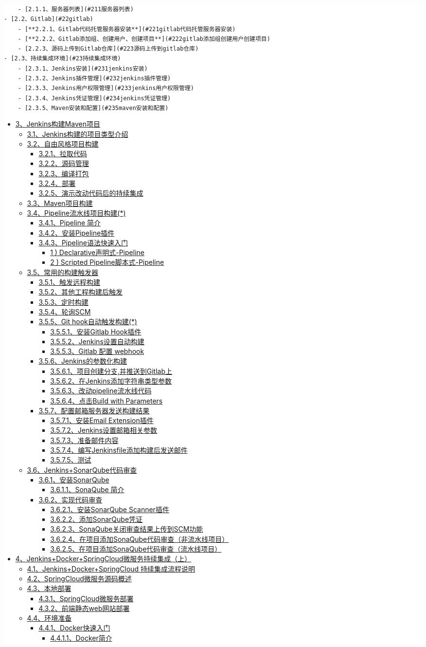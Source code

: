         - [2.1.1、服务器列表](#211服务器列表)
    - [2.2、Gitlab](#22gitlab)
        - [**2.2.1、Gitlab代码托管服务器安装**](#221gitlab代码托管服务器安装)
        - [**2.2.2、Gitlab添加组、创建用户、创建项目**](#222gitlab添加组创建用户创建项目)
        - [2.2.3、源码上传到Gitlab仓库](#223源码上传到gitlab仓库)
    - [2.3、持续集成环境](#23持续集成环境)
        - [2.3.1、Jenkins安装](#231jenkins安装)
        - [2.3.2、Jenkins插件管理](#232jenkins插件管理)
        - [2.3.3、Jenkins用户权限管理](#233jenkins用户权限管理)
        - [2.3.4、Jenkins凭证管理](#234jenkins凭证管理)
        - [2.3.5、Maven安装和配置](#235maven安装和配置)
- [3、Jenkins构建Maven项目](#3jenkins构建maven项目)
    - [3.1、Jenkins构建的项目类型介绍](#31jenkins构建的项目类型介绍)
    - [3.2、自由风格项目构建](#32自由风格项目构建)
        - [3.2.1、拉取代码](#321拉取代码)
        - [3.2.2、源码管理](#322源码管理)
        - [3.2.3、编译打包](#323编译打包)
        - [3.2.4、部署](#324部署)
        - [3.2.5、演示改动代码后的持续集成](#325演示改动代码后的持续集成)
    - [3.3、Maven项目构建](#33maven项目构建)
    - [3.4、Pipeline流水线项目构建(\*)](#34pipeline流水线项目构建)
        - [3.4.1、Pipeline 简介](#341pipeline-简介)
        - [3.4.2、安装Pipeline插件](#342安装pipeline插件)
        - [3.4.3、Pipeline语法快速入门](#343pipeline语法快速入门)
            - [1 ) Declarative声明式-Pipeline](#1--declarative声明式-pipeline)
            - [2 ) Scripted Pipeline脚本式-Pipeline](#2--scripted-pipeline脚本式-pipeline)
    - [3.5、常用的构建触发器](#35常用的构建触发器)
        - [3.5.1、触发远程构建](#351触发远程构建)
        - [3.5.2、其他工程构建后触发](#352其他工程构建后触发)
        - [3.5.3、定时构建](#353定时构建)
        - [3.5.4、轮询SCM](#354轮询scm)
        - [3.5.5、Git hook自动触发构建(\*)](#355git-hook自动触发构建)
            - [3.5.5.1、安装Gitlab Hook插件](#3551安装gitlab-hook插件)
            - [3.5.5.2、Jenkins设置自动构建](#3552jenkins设置自动构建)
            - [3.5.5.3、Gitlab 配置 webhook](#3553gitlab-配置-webhook)
        - [3.5.6、Jenkins的参数化构建](#356jenkins的参数化构建)
            - [3.5.6.1、项目创建分支,并推送到Gitlab上](#3561项目创建分支并推送到gitlab上)
            - [3.5.6.2、在Jenkins添加字符串类型参数](#3562在jenkins添加字符串类型参数)
            - [3.5.6.3、改动pipeline流水线代码](#3563改动pipeline流水线代码)
            - [3.5.6.4、点击Build with Parameters](#3564点击build-with-parameters)
        - [3.5.7、配置邮箱服务器发送构建结果](#357配置邮箱服务器发送构建结果)
            - [3.5.7.1、安装Email Extension插件](#3571安装email-extension插件)
            - [3.5.7.2、Jenkins设置邮箱相关参数](#3572jenkins设置邮箱相关参数)
            - [3.5.7.3、准备邮件内容](#3573准备邮件内容)
            - [3.5.7.4、编写Jenkinsfile添加构建后发送邮件](#3574编写jenkinsfile添加构建后发送邮件)
            - [3.5.7.5、测试](#3575测试)
    - [3.6、Jenkins+SonarQube代码审查](#36jenkinssonarqube代码审查)
        - [3.6.1、安装SonarQube](#361安装sonarqube)
            - [3.6.1.1、SonaQube 简介](#3611sonaqube-简介)
        - [3.6.2、实现代码审査](#362实现代码审査)
            - [3.6.2.1、安装SonarQube Scanner插件](#3621安装sonarqube-scanner插件)
            - [3.6.2.2、添加SonarQube凭证](#3622添加sonarqube凭证)
            - [3.6.2.3、SonaQube关闭审查结果上传到SCM功能](#3623sonaqube关闭审查结果上传到scm功能)
            - [3.6.2.4、在项目添加SonaQube代码审查（非流水线项目）](#3624在项目添加sonaqube代码审查非流水线项目)
            - [3.6.2.5、在项目添加SonaQube代码审查（流水线项目）](#3625在项目添加sonaqube代码审查流水线项目)
- [4、Jenkins+Docker+SpringCloud微服务持续集成（上）](#4jenkinsdockerspringcloud微服务持续集成上)
    - [4.1、Jenkins+Docker+SpringCloud 持续集成流程说明](#41jenkinsdockerspringcloud-持续集成流程说明)
    - [4.2、SpringCloud微服务源码概述](#42springcloud微服务源码概述)
    - [4.3、本地部署](#43本地部署)
        - [4.3.1、SpringCloud微服务部署](#431springcloud微服务部署)
        - [4.3.2、前端静态web网站部署](#432前端静态web网站部署)
    - [4.4、环境准备](#44环境准备)
        - [4.4.1、Docker快速入门](#441docker快速入门)
            - [4.4.1.1、Docker简介](#4411docker简介)